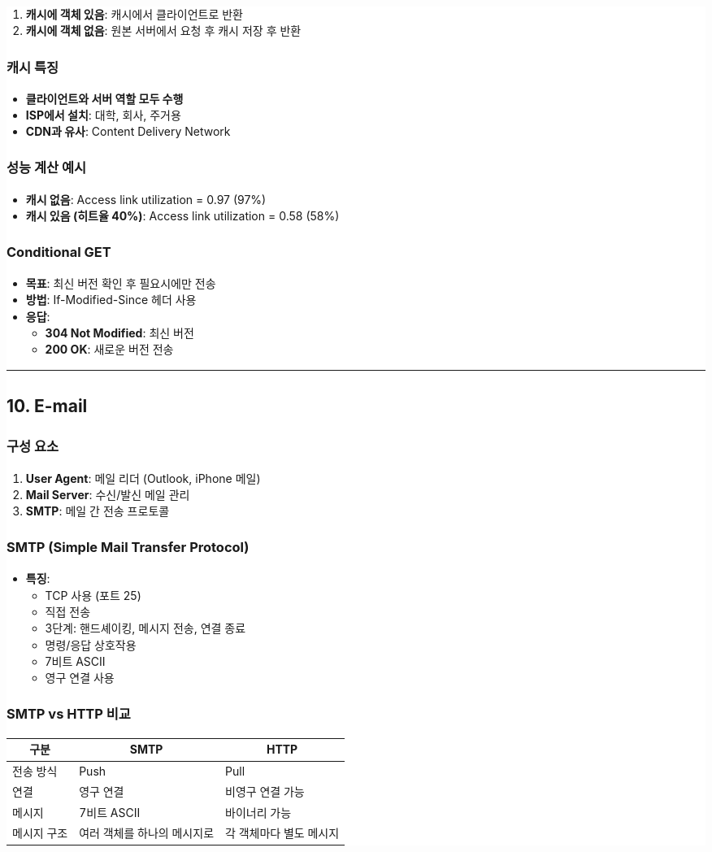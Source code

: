 1. **캐시에 객체 있음**: 캐시에서 클라이언트로 반환
2. **캐시에 객체 없음**: 원본 서버에서 요청 후 캐시 저장 후 반환

### 캐시 특징

- **클라이언트와 서버 역할 모두 수행**
- **ISP에서 설치**: 대학, 회사, 주거용
- **CDN과 유사**: Content Delivery Network

### 성능 계산 예시

- **캐시 없음**: Access link utilization = 0.97 (97%)
- **캐시 있음 (히트율 40%)**: Access link utilization = 0.58 (58%)

### Conditional GET

- **목표**: 최신 버전 확인 후 필요시에만 전송
- **방법**: If-Modified-Since 헤더 사용
- **응답**:
  - **304 Not Modified**: 최신 버전
  - **200 OK**: 새로운 버전 전송

---

## 10. E-mail

### 구성 요소

1. **User Agent**: 메일 리더 (Outlook, iPhone 메일)
2. **Mail Server**: 수신/발신 메일 관리
3. **SMTP**: 메일 간 전송 프로토콜

### SMTP (Simple Mail Transfer Protocol)

- **특징**:
  - TCP 사용 (포트 25)
  - 직접 전송
  - 3단계: 핸드셰이킹, 메시지 전송, 연결 종료
  - 명령/응답 상호작용
  - 7비트 ASCII
  - 영구 연결 사용

### SMTP vs HTTP 비교

| 구분        | SMTP                        | HTTP                    |
| ----------- | --------------------------- | ----------------------- |
| 전송 방식   | Push                        | Pull                    |
| 연결        | 영구 연결                   | 비영구 연결 가능        |
| 메시지      | 7비트 ASCII                 | 바이너리 가능           |
| 메시지 구조 | 여러 객체를 하나의 메시지로 | 각 객체마다 별도 메시지 |
